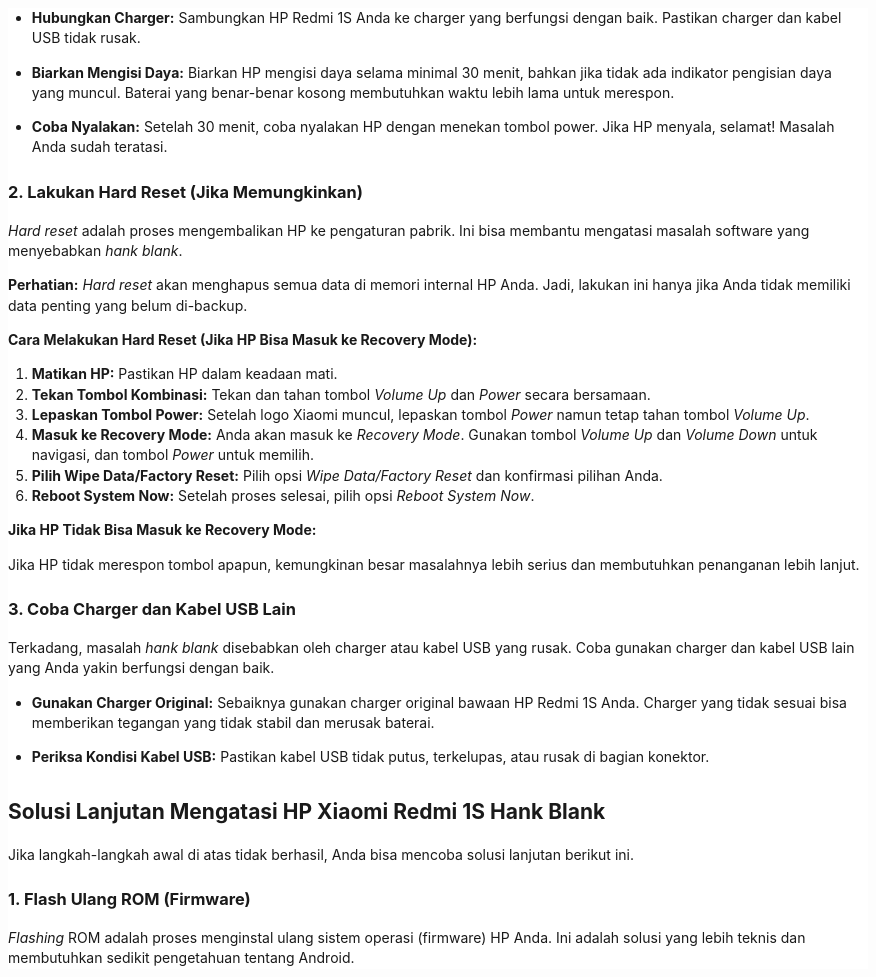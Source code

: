 - **Hubungkan Charger:** Sambungkan HP Redmi 1S Anda ke charger yang berfungsi dengan baik. Pastikan charger dan kabel USB tidak rusak.
    
- **Biarkan Mengisi Daya:** Biarkan HP mengisi daya selama minimal 30 menit, bahkan jika tidak ada indikator pengisian daya yang muncul. Baterai yang benar-benar kosong membutuhkan waktu lebih lama untuk merespon.
    
- **Coba Nyalakan:** Setelah 30 menit, coba nyalakan HP dengan menekan tombol power. Jika HP menyala, selamat! Masalah Anda sudah teratasi.
    

### 2\. Lakukan Hard Reset (Jika Memungkinkan)

_Hard reset_ adalah proses mengembalikan HP ke pengaturan pabrik. Ini bisa membantu mengatasi masalah software yang menyebabkan _hank blank_.

**Perhatian:** _Hard reset_ akan menghapus semua data di memori internal HP Anda. Jadi, lakukan ini hanya jika Anda tidak memiliki data penting yang belum di-backup.

**Cara Melakukan Hard Reset (Jika HP Bisa Masuk ke Recovery Mode):**

1. **Matikan HP:** Pastikan HP dalam keadaan mati.
2. **Tekan Tombol Kombinasi:** Tekan dan tahan tombol _Volume Up_ dan _Power_ secara bersamaan.
3. **Lepaskan Tombol Power:** Setelah logo Xiaomi muncul, lepaskan tombol _Power_ namun tetap tahan tombol _Volume Up_.
4. **Masuk ke Recovery Mode:** Anda akan masuk ke _Recovery Mode_. Gunakan tombol _Volume Up_ dan _Volume Down_ untuk navigasi, dan tombol _Power_ untuk memilih.
5. **Pilih Wipe Data/Factory Reset:** Pilih opsi _Wipe Data/Factory Reset_ dan konfirmasi pilihan Anda.
6. **Reboot System Now:** Setelah proses selesai, pilih opsi _Reboot System Now_.

**Jika HP Tidak Bisa Masuk ke Recovery Mode:**

Jika HP tidak merespon tombol apapun, kemungkinan besar masalahnya lebih serius dan membutuhkan penanganan lebih lanjut.

### 3\. Coba Charger dan Kabel USB Lain

Terkadang, masalah _hank blank_ disebabkan oleh charger atau kabel USB yang rusak. Coba gunakan charger dan kabel USB lain yang Anda yakin berfungsi dengan baik.

- **Gunakan Charger Original:** Sebaiknya gunakan charger original bawaan HP Redmi 1S Anda. Charger yang tidak sesuai bisa memberikan tegangan yang tidak stabil dan merusak baterai.
    
- **Periksa Kondisi Kabel USB:** Pastikan kabel USB tidak putus, terkelupas, atau rusak di bagian konektor.
    

## Solusi Lanjutan Mengatasi HP Xiaomi Redmi 1S Hank Blank

Jika langkah-langkah awal di atas tidak berhasil, Anda bisa mencoba solusi lanjutan berikut ini.

### 1\. Flash Ulang ROM (Firmware)

_Flashing_ ROM adalah proses menginstal ulang sistem operasi (firmware) HP Anda. Ini adalah solusi yang lebih teknis dan membutuhkan sedikit pengetahuan tentang Android.
